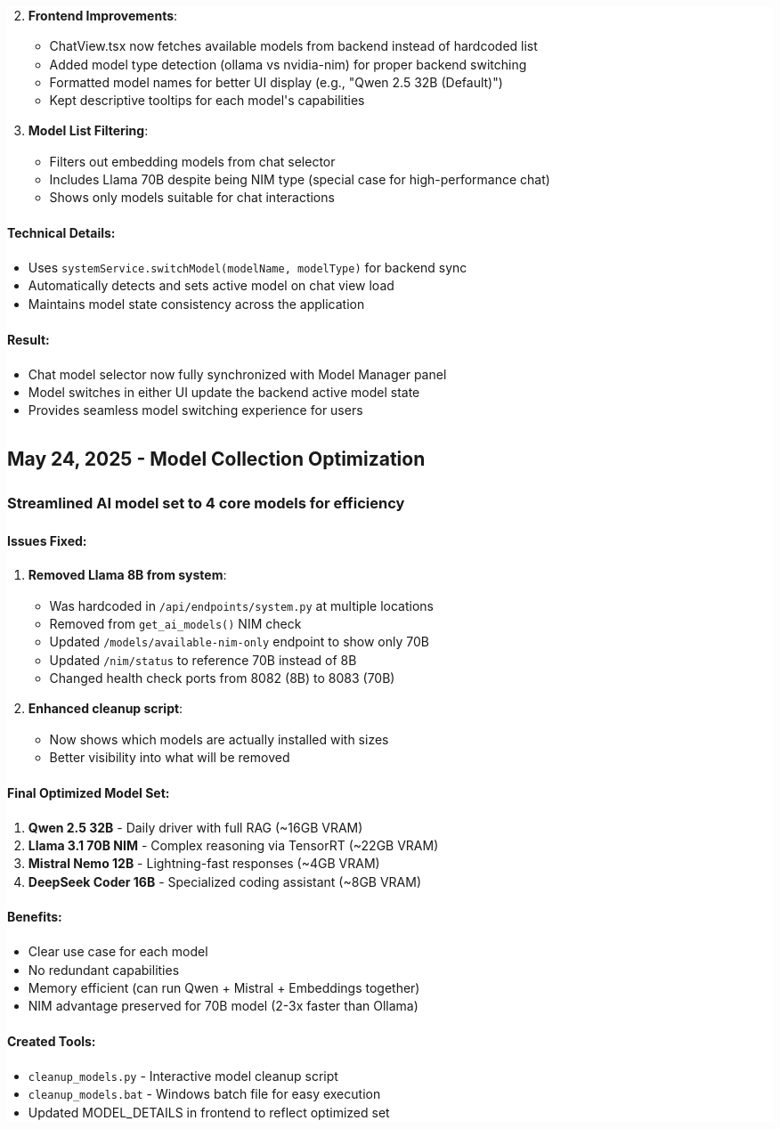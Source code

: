 2. **Frontend Improvements**:
   - ChatView.tsx now fetches available models from backend instead of hardcoded list
   - Added model type detection (ollama vs nvidia-nim) for proper backend switching
   - Formatted model names for better UI display (e.g., "Qwen 2.5 32B (Default)")
   - Kept descriptive tooltips for each model's capabilities

3. **Model List Filtering**:
   - Filters out embedding models from chat selector
   - Includes Llama 70B despite being NIM type (special case for high-performance chat)
   - Shows only models suitable for chat interactions

#### Technical Details:
- Uses `systemService.switchModel(modelName, modelType)` for backend sync
- Automatically detects and sets active model on chat view load
- Maintains model state consistency across the application

#### Result:
- Chat model selector now fully synchronized with Model Manager panel
- Model switches in either UI update the backend active model state
- Provides seamless model switching experience for users

## May 24, 2025 - Model Collection Optimization

### Streamlined AI model set to 4 core models for efficiency

#### Issues Fixed:
1. **Removed Llama 8B from system**:
   - Was hardcoded in `/api/endpoints/system.py` at multiple locations
   - Removed from `get_ai_models()` NIM check
   - Updated `/models/available-nim-only` endpoint to show only 70B
   - Updated `/nim/status` to reference 70B instead of 8B
   - Changed health check ports from 8082 (8B) to 8083 (70B)

2. **Enhanced cleanup script**:
   - Now shows which models are actually installed with sizes
   - Better visibility into what will be removed

#### Final Optimized Model Set:
1. **Qwen 2.5 32B** - Daily driver with full RAG (~16GB VRAM)
2. **Llama 3.1 70B NIM** - Complex reasoning via TensorRT (~22GB VRAM)
3. **Mistral Nemo 12B** - Lightning-fast responses (~4GB VRAM)
4. **DeepSeek Coder 16B** - Specialized coding assistant (~8GB VRAM)

#### Benefits:
- Clear use case for each model
- No redundant capabilities
- Memory efficient (can run Qwen + Mistral + Embeddings together)
- NIM advantage preserved for 70B model (2-3x faster than Ollama)

#### Created Tools:
- `cleanup_models.py` - Interactive model cleanup script
- `cleanup_models.bat` - Windows batch file for easy execution
- Updated MODEL_DETAILS in frontend to reflect optimized set
